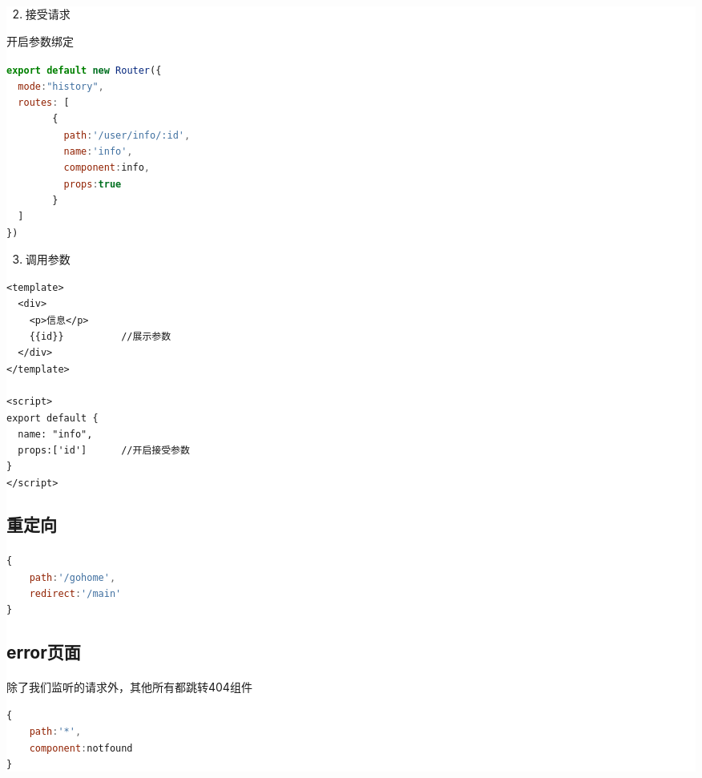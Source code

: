 2. 接受请求

开启参数绑定

```js
export default new Router({
  mode:"history",
  routes: [
        {
          path:'/user/info/:id',
          name:'info',
          component:info,
          props:true
        }
  ]
})
```

3. 调用参数

```vue
<template>
  <div>
    <p>信息</p>
    {{id}}			//展示参数
  </div>
</template>

<script>
export default {
  name: "info",
  props:['id']		//开启接受参数
}
</script>
```

## 重定向

```js
{
    path:'/gohome',
    redirect:'/main'
}
```

## error页面

除了我们监听的请求外，其他所有都跳转404组件

```js
{
    path:'*',
   	component:notfound
}
```
